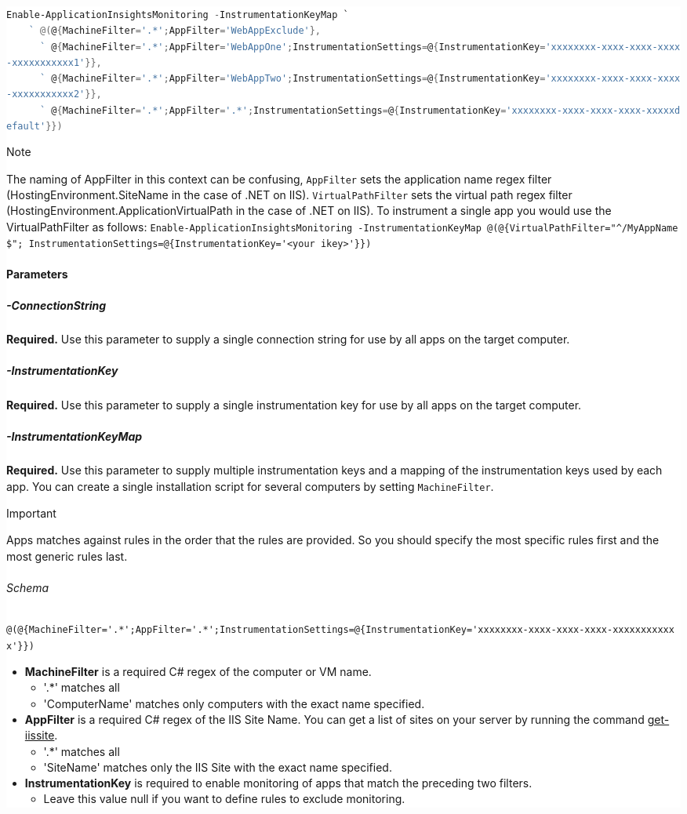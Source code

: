 ```powershell
Enable-ApplicationInsightsMonitoring -InstrumentationKeyMap `
    ` @(@{MachineFilter='.*';AppFilter='WebAppExclude'},
      ` @{MachineFilter='.*';AppFilter='WebAppOne';InstrumentationSettings=@{InstrumentationKey='xxxxxxxx-xxxx-xxxx-xxxx-xxxxxxxxxxx1'}},
      ` @{MachineFilter='.*';AppFilter='WebAppTwo';InstrumentationSettings=@{InstrumentationKey='xxxxxxxx-xxxx-xxxx-xxxx-xxxxxxxxxxx2'}},
      ` @{MachineFilter='.*';AppFilter='.*';InstrumentationSettings=@{InstrumentationKey='xxxxxxxx-xxxx-xxxx-xxxx-xxxxxdefault'}})
```

> [!NOTE]
> The naming of AppFilter in this context can be confusing, `AppFilter` sets the application name regex filter (HostingEnvironment.SiteName in the case of .NET on IIS). `VirtualPathFilter` sets the virtual path regex filter (HostingEnvironment.ApplicationVirtualPath in the case of .NET on IIS). To instrument a single app you would use the VirtualPathFilter as follows: `Enable-ApplicationInsightsMonitoring -InstrumentationKeyMap @(@{VirtualPathFilter="^/MyAppName$"; InstrumentationSettings=@{InstrumentationKey='<your ikey>'}})`

#### Parameters

##### -ConnectionString
**Required.** Use this parameter to supply a single connection string for use by all apps on the target computer.

##### -InstrumentationKey
**Required.** Use this parameter to supply a single instrumentation key for use by all apps on the target computer.

##### -InstrumentationKeyMap
**Required.** Use this parameter to supply multiple instrumentation keys and a mapping of the instrumentation keys used by each app.
You can create a single installation script for several computers by setting `MachineFilter`.

> [!IMPORTANT]
> Apps matches against rules in the order that the rules are provided. So you should specify the most specific rules first and the most generic rules last.

###### Schema
`@(@{MachineFilter='.*';AppFilter='.*';InstrumentationSettings=@{InstrumentationKey='xxxxxxxx-xxxx-xxxx-xxxx-xxxxxxxxxxxx'}})`

- **MachineFilter** is a required C# regex of the computer or VM name.
    - '.*' matches all
    - 'ComputerName' matches only computers with the exact name specified.
- **AppFilter** is a required C# regex of the IIS Site Name. You can get a list of sites on your server by running the command [get-iissite](/powershell/module/iisadministration/get-iissite).
    - '.*' matches all
    - 'SiteName' matches only the IIS Site with the exact name specified.
- **InstrumentationKey** is required to enable monitoring of apps that match the preceding two filters.
    - Leave this value null if you want to define rules to exclude monitoring.


